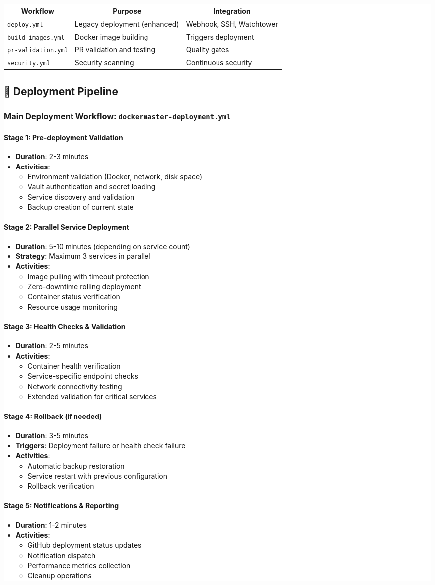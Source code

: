 | Workflow | Purpose | Integration |
|----------|---------|-------------|
| `deploy.yml` | Legacy deployment (enhanced) | Webhook, SSH, Watchtower |
| `build-images.yml` | Docker image building | Triggers deployment |
| `pr-validation.yml` | PR validation and testing | Quality gates |
| `security.yml` | Security scanning | Continuous security |

## 🚀 Deployment Pipeline

### Main Deployment Workflow: `dockermaster-deployment.yml`

#### Stage 1: Pre-deployment Validation
- **Duration**: 2-3 minutes
- **Activities**:
  - Environment validation (Docker, network, disk space)
  - Vault authentication and secret loading
  - Service discovery and validation
  - Backup creation of current state

#### Stage 2: Parallel Service Deployment
- **Duration**: 5-10 minutes (depending on service count)
- **Strategy**: Maximum 3 services in parallel
- **Activities**:
  - Image pulling with timeout protection
  - Zero-downtime rolling deployment
  - Container status verification
  - Resource usage monitoring

#### Stage 3: Health Checks & Validation
- **Duration**: 2-5 minutes
- **Activities**:
  - Container health verification
  - Service-specific endpoint checks
  - Network connectivity testing
  - Extended validation for critical services

#### Stage 4: Rollback (if needed)
- **Duration**: 3-5 minutes
- **Triggers**: Deployment failure or health check failure
- **Activities**:
  - Automatic backup restoration
  - Service restart with previous configuration
  - Rollback verification

#### Stage 5: Notifications & Reporting
- **Duration**: 1-2 minutes
- **Activities**:
  - GitHub deployment status updates
  - Notification dispatch
  - Performance metrics collection
  - Cleanup operations
